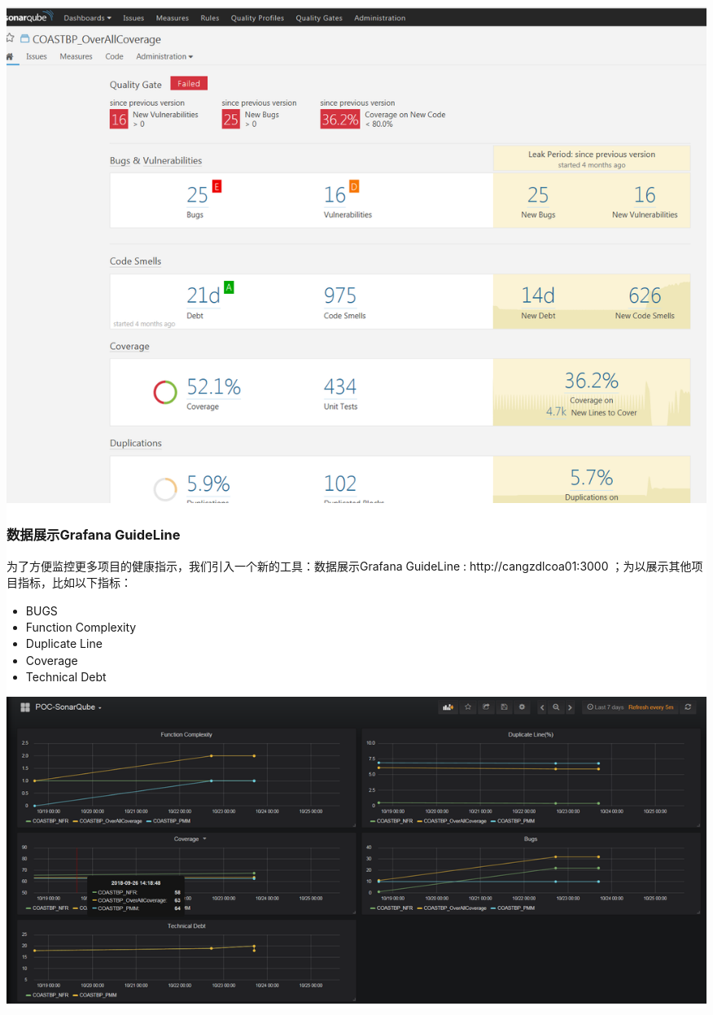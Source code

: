 ![](sonarQube-quality.PNG)

### 数据展示Grafana GuideLine
为了方便监控更多项目的健康指示，我们引入一个新的工具：数据展示Grafana GuideLine : http://cangzdlcoa01:3000 ；为以展示其他项目指标，比如以下指标：
* BUGS
* Function Complexity
* Duplicate Line
* Coverage
* Technical Debt


![](granfana.PNG)

